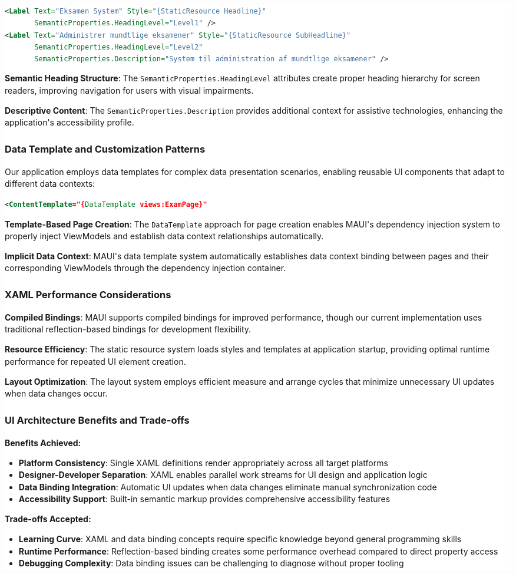 ```xml
<Label Text="Eksamen System" Style="{StaticResource Headline}"
       SemanticProperties.HeadingLevel="Level1" />
<Label Text="Administrer mundtlige eksamener" Style="{StaticResource SubHeadline}"
       SemanticProperties.HeadingLevel="Level2"
       SemanticProperties.Description="System til administration af mundtlige eksamener" />
```

**Semantic Heading Structure**: The `SemanticProperties.HeadingLevel` attributes create proper heading hierarchy for screen readers, improving navigation for users with visual impairments.

**Descriptive Content**: The `SemanticProperties.Description` provides additional context for assistive technologies, enhancing the application's accessibility profile.

### Data Template and Customization Patterns

Our application employs data templates for complex data presentation scenarios, enabling reusable UI components that adapt to different data contexts:

```xml
<ContentTemplate="{DataTemplate views:ExamPage}"
```

**Template-Based Page Creation**: The `DataTemplate` approach for page creation enables MAUI's dependency injection system to properly inject ViewModels and establish data context relationships automatically.

**Implicit Data Context**: MAUI's data template system automatically establishes data context binding between pages and their corresponding ViewModels through the dependency injection container.

### XAML Performance Considerations

**Compiled Bindings**: MAUI supports compiled bindings for improved performance, though our current implementation uses traditional reflection-based bindings for development flexibility.

**Resource Efficiency**: The static resource system loads styles and templates at application startup, providing optimal runtime performance for repeated UI element creation.

**Layout Optimization**: The layout system employs efficient measure and arrange cycles that minimize unnecessary UI updates when data changes occur.

### UI Architecture Benefits and Trade-offs

**Benefits Achieved:**
- **Platform Consistency**: Single XAML definitions render appropriately across all target platforms
- **Designer-Developer Separation**: XAML enables parallel work streams for UI design and application logic
- **Data Binding Integration**: Automatic UI updates when data changes eliminate manual synchronization code
- **Accessibility Support**: Built-in semantic markup provides comprehensive accessibility features

**Trade-offs Accepted:**
- **Learning Curve**: XAML and data binding concepts require specific knowledge beyond general programming skills
- **Runtime Performance**: Reflection-based binding creates some performance overhead compared to direct property access
- **Debugging Complexity**: Data binding issues can be challenging to diagnose without proper tooling
